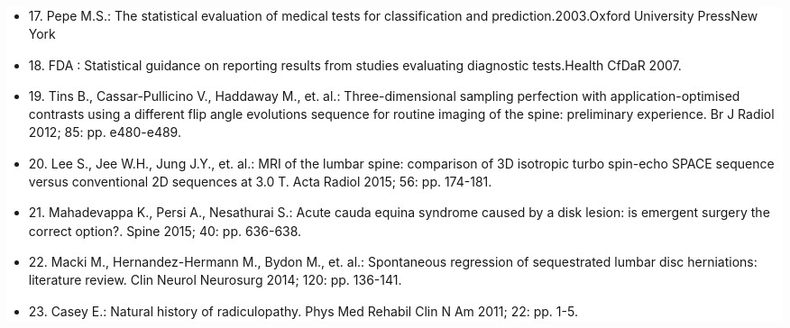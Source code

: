 - 17\. Pepe M.S.: The statistical evaluation of medical tests for classification and prediction.2003.Oxford University PressNew York


- 18\. FDA : Statistical guidance on reporting results from studies evaluating diagnostic tests.Health CfDaR 2007.


- 19\. Tins B., Cassar-Pullicino V., Haddaway M., et. al.: Three-dimensional sampling perfection with application-optimised contrasts using a different flip angle evolutions sequence for routine imaging of the spine: preliminary experience. Br J Radiol 2012; 85: pp. e480-e489.


- 20\. Lee S., Jee W.H., Jung J.Y., et. al.: MRI of the lumbar spine: comparison of 3D isotropic turbo spin-echo SPACE sequence versus conventional 2D sequences at 3.0 T. Acta Radiol 2015; 56: pp. 174-181.


- 21\. Mahadevappa K., Persi A., Nesathurai S.: Acute cauda equina syndrome caused by a disk lesion: is emergent surgery the correct option?. Spine 2015; 40: pp. 636-638.


- 22\. Macki M., Hernandez-Hermann M., Bydon M., et. al.: Spontaneous regression of sequestrated lumbar disc herniations: literature review. Clin Neurol Neurosurg 2014; 120: pp. 136-141.


- 23\. Casey E.: Natural history of radiculopathy. Phys Med Rehabil Clin N Am 2011; 22: pp. 1-5.